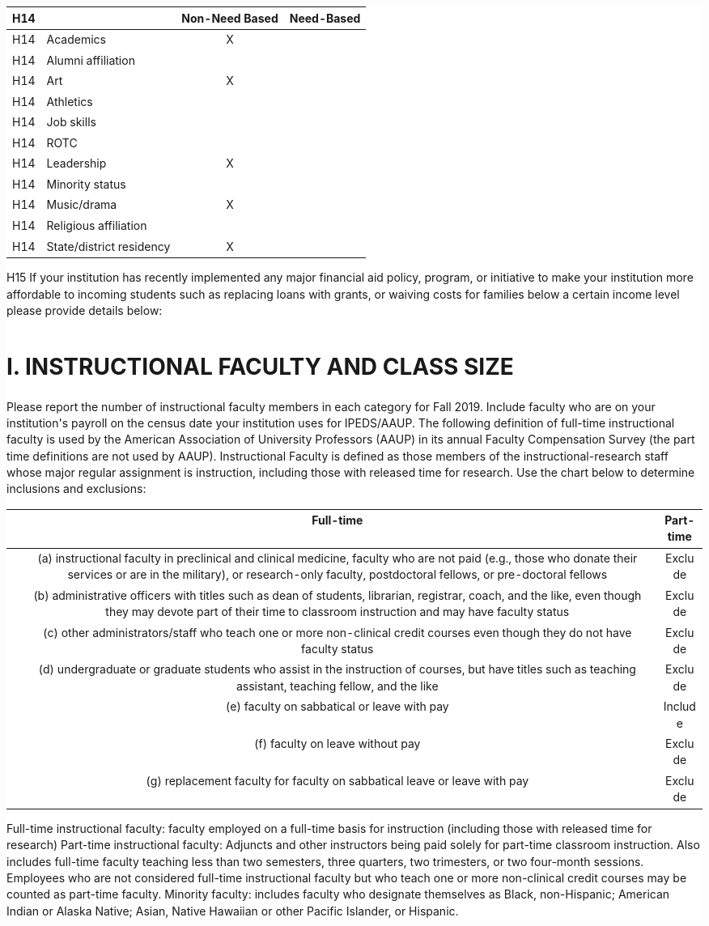 | H14 |  | Non-Need Based | Need-Based |
| :-- | :-- | :--: | :--: |
| H14 | Academics | X |  |
| H14 | Alumni affiliation |  |  |
| H14 | Art | X |  |
| H14 | Athletics |  |  |
| H14 | Job skills |  |  |
| H14 | ROTC |  |  |
| H14 | Leadership | X |  |
| H14 | Minority status |  |  |
| H14 | Music/drama | X |  |
| H14 | Religious affiliation |  |  |
| H14 | State/district residency | X |  |

H15 If your institution has recently implemented any major financial aid policy, program, or initiative to make your institution more affordable to incoming students such as replacing loans with grants, or waiving costs for families below a certain income level please provide details below:
# I. INSTRUCTIONAL FACULTY AND CLASS SIZE 

Please report the number of instructional faculty members in each category for Fall 2019. Include faculty who are on your institution's payroll on the census date your institution uses for IPEDS/AAUP.
The following definition of full-time instructional faculty is used by the American Association of University Professors (AAUP) in its annual Faculty Compensation Survey (the part time definitions are not used by AAUP). Instructional Faculty is defined as those members of the instructional-research staff whose major regular assignment is instruction, including those with released time for research. Use the chart below to determine inclusions and exclusions:

|  | Full-time | Part-time |
| :--: | :--: | :--: |
|  | (a) instructional faculty in preclinical and clinical medicine, faculty who are not paid (e.g., those who donate their services or are in the military), or research-only faculty, postdoctoral fellows, or pre-doctoral fellows | Exclude | Include only if they teach one or more non-clinical credit courses |
|  | (b) administrative officers with titles such as dean of students, librarian, registrar, coach, and the like, even though they may devote part of their time to classroom instruction and may have faculty status | Exclude | Include if they teach one or more non-clinical credit courses |
|  | (c) other administrators/staff who teach one or more non-clinical credit courses even though they do not have faculty status | Exclude | Include |
|  | (d) undergraduate or graduate students who assist in the instruction of courses, but have titles such as teaching assistant, teaching fellow, and the like | Exclude | Exclude |
|  | (e) faculty on sabbatical or leave with pay | Include | Exclude |
|  | (f) faculty on leave without pay | Exclude | Exclude |
|  | (g) replacement faculty for faculty on sabbatical leave or leave with pay | Exclude | Include |

Full-time instructional faculty: faculty employed on a full-time basis for instruction (including those with released time for research)
Part-time instructional faculty: Adjuncts and other instructors being paid solely for part-time classroom instruction. Also includes full-time faculty teaching less than two semesters, three quarters, two trimesters, or two four-month sessions. Employees who are not considered full-time instructional faculty but who teach one or more non-clinical credit courses may be counted as part-time faculty.
Minority faculty: includes faculty who designate themselves as Black, non-Hispanic; American Indian or Alaska Native; Asian, Native Hawaiian or other Pacific Islander, or Hispanic.